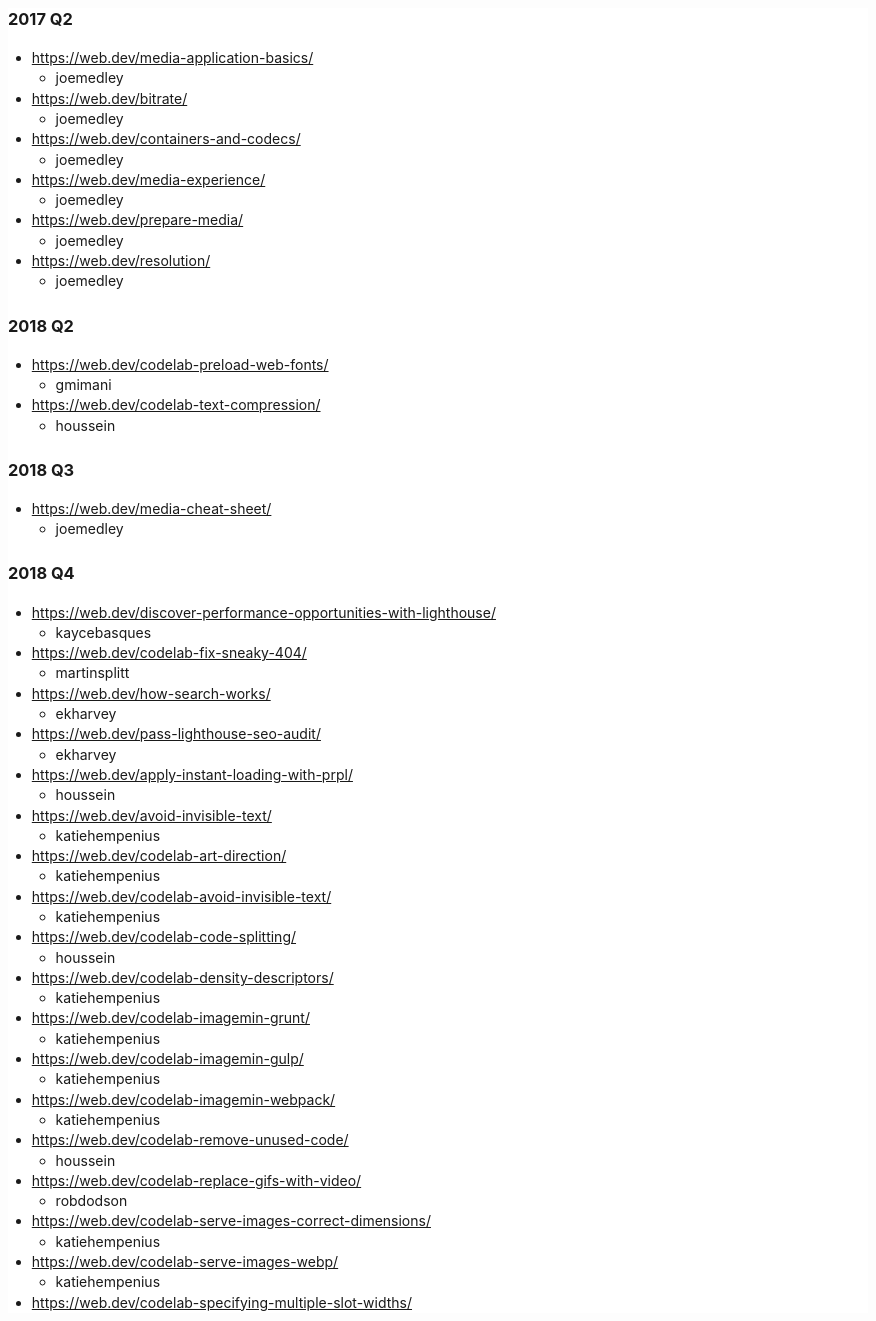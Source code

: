 ### 2017 Q2

* https://web.dev/media-application-basics/
  * joemedley
* https://web.dev/bitrate/
  * joemedley
* https://web.dev/containers-and-codecs/
  * joemedley
* https://web.dev/media-experience/
  * joemedley
* https://web.dev/prepare-media/
  * joemedley
* https://web.dev/resolution/
  * joemedley

### 2018 Q2

* https://web.dev/codelab-preload-web-fonts/
  * gmimani
* https://web.dev/codelab-text-compression/
  * houssein

### 2018 Q3

* https://web.dev/media-cheat-sheet/
  * joemedley

### 2018 Q4

* https://web.dev/discover-performance-opportunities-with-lighthouse/
  * kaycebasques
* https://web.dev/codelab-fix-sneaky-404/
  * martinsplitt
* https://web.dev/how-search-works/
  * ekharvey
* https://web.dev/pass-lighthouse-seo-audit/
  * ekharvey
* https://web.dev/apply-instant-loading-with-prpl/
  * houssein
* https://web.dev/avoid-invisible-text/
  * katiehempenius
* https://web.dev/codelab-art-direction/
  * katiehempenius
* https://web.dev/codelab-avoid-invisible-text/
  * katiehempenius
* https://web.dev/codelab-code-splitting/
  * houssein
* https://web.dev/codelab-density-descriptors/
  * katiehempenius
* https://web.dev/codelab-imagemin-grunt/
  * katiehempenius
* https://web.dev/codelab-imagemin-gulp/
  * katiehempenius
* https://web.dev/codelab-imagemin-webpack/
  * katiehempenius
* https://web.dev/codelab-remove-unused-code/
  * houssein
* https://web.dev/codelab-replace-gifs-with-video/
  * robdodson
* https://web.dev/codelab-serve-images-correct-dimensions/
  * katiehempenius
* https://web.dev/codelab-serve-images-webp/
  * katiehempenius
* https://web.dev/codelab-specifying-multiple-slot-widths/